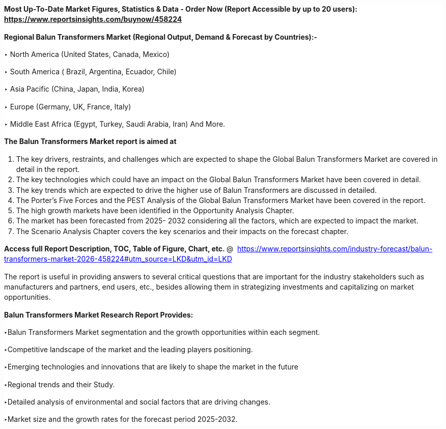 <strong>Most Up-To-Date Market Figures, Statistics & Data - Order Now (Report Accessible by up to 20 users): <a href=https://www.reportsinsights.com/buynow/458224>https://www.reportsinsights.com/buynow/458224</a></strong>

<strong>Regional Balun Transformers Market (Regional Output, Demand &amp; Forecast by Countries):-</strong>

‣ North America (United States, Canada, Mexico)

‣ South America ( Brazil, Argentina, Ecuador, Chile)

‣ Asia Pacific (China, Japan, India, Korea)

‣ Europe (Germany, UK, France, Italy)

‣ Middle East Africa (Egypt, Turkey, Saudi Arabia, Iran) And More.

<strong>The Balun Transformers Market report is aimed at</strong>
<ol>
  <li>The key drivers, restraints, and challenges which are expected to shape the Global Balun Transformers Market are covered in detail in the report.</li>
  <li>The key technologies which could have an impact on the Global Balun Transformers Market have been covered in detail.</li>
  <li>The key trends which are expected to drive the higher use of Balun Transformers are discussed in detailed.</li>
  <li>The Porter’s Five Forces and the PEST Analysis of the Global Balun Transformers Market have been covered in the report.</li>
  <li>The high growth markets have been identified in the Opportunity Analysis Chapter.</li>
  <li>The market has been forecasted from 2025- 2032 considering all the factors, which are expected to impact the market.</li>
  <li>The Scenario Analysis Chapter covers the key scenarios and their impacts on the forecast chapter.</li>
</ol>
<strong>Access full Report Description, TOC, Table of Figure, Chart, etc. </strong>@  <a href=https://www.reportsinsights.com/industry-forecast/balun-transformers-market-2026-458224#utm_source=LKD&utm_id=LKD style=color:#0000ff;>https://www.reportsinsights.com/industry-forecast/balun-transformers-market-2026-458224#utm_source=LKD&utm_id=LKD</a></font>

The report is useful in providing answers to several critical questions that are important for the industry stakeholders such as manufacturers and partners, end users, etc., besides allowing them in strategizing investments and capitalizing on market opportunities.

<strong>Balun Transformers Market Research Report Provides:</strong>

<strong>‣</strong>Balun Transformers Market segmentation and the growth opportunities within each segment.

<strong>‣</strong>Competitive landscape of the market and the leading players positioning.

<strong>‣</strong>Emerging technologies and innovations that are likely to shape the market in the future

<strong>‣</strong>Regional trends and their Study.

<strong>‣</strong>Detailed analysis of environmental and social factors that are driving changes.

<strong>‣</strong>Market size and the growth rates for the forecast period 2025-2032.
